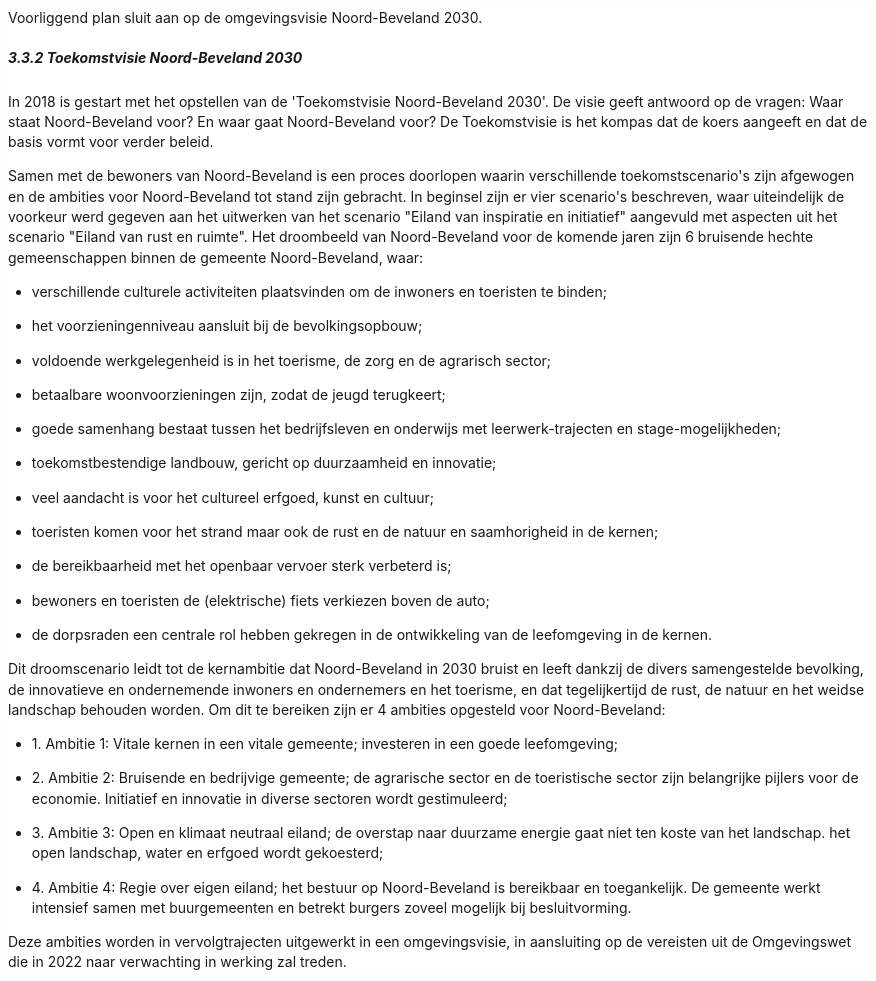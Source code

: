 Voorliggend plan sluit aan op de omgevingsvisie Noord\-Beveland 2030\.

##### 3\.3\.2 Toekomstvisie Noord\-Beveland 2030

In 2018 is gestart met het opstellen van de 'Toekomstvisie Noord\-Beveland 2030'. De visie geeft antwoord op de vragen: Waar staat Noord\-Beveland voor? En waar gaat Noord\-Beveland voor? De Toekomstvisie is het kompas dat de koers aangeeft en dat de basis vormt voor verder beleid.

Samen met de bewoners van Noord\-Beveland is een proces doorlopen waarin verschillende toekomstscenario's zijn afgewogen en de ambities voor Noord\-Beveland tot stand zijn gebracht. In beginsel zijn er vier scenario's beschreven, waar uiteindelijk de voorkeur werd gegeven aan het uitwerken van het scenario "Eiland van inspiratie en initiatief" aangevuld met aspecten uit het scenario "Eiland van rust en ruimte". Het droombeeld van Noord\-Beveland voor de komende jaren zijn 6 bruisende hechte gemeenschappen binnen de gemeente Noord\-Beveland, waar:

* verschillende culturele activiteiten plaatsvinden om de inwoners en toeristen te binden;

* het voorzieningenniveau aansluit bij de bevolkingsopbouw;

* voldoende werkgelegenheid is in het toerisme, de zorg en de agrarisch sector;

* betaalbare woonvoorzieningen zijn, zodat de jeugd terugkeert;

* goede samenhang bestaat tussen het bedrijfsleven en onderwijs met leerwerk\-trajecten en stage\-mogelijkheden;

* toekomstbestendige landbouw, gericht op duurzaamheid en innovatie;

* veel aandacht is voor het cultureel erfgoed, kunst en cultuur;

* toeristen komen voor het strand maar ook de rust en de natuur en saamhorigheid in de kernen;

* de bereikbaarheid met het openbaar vervoer sterk verbeterd is;

* bewoners en toeristen de (elektrische) fiets verkiezen boven de auto;

* de dorpsraden een centrale rol hebben gekregen in de ontwikkeling van de leefomgeving in de kernen.

Dit droomscenario leidt tot de kernambitie dat Noord\-Beveland in 2030 bruist en leeft dankzij de divers samengestelde bevolking, de innovatieve en ondernemende inwoners en ondernemers en het toerisme, en dat tegelijkertijd de rust, de natuur en het weidse landschap behouden worden. Om dit te bereiken zijn er 4 ambities opgesteld voor Noord\-Beveland:

* 1\. Ambitie 1: Vitale kernen in een vitale gemeente; investeren in een goede leefomgeving;

* 2\. Ambitie 2: Bruisende en bedrijvige gemeente; de agrarische sector en de toeristische sector zijn belangrijke pijlers voor de economie. Initiatief en innovatie in diverse sectoren wordt gestimuleerd;

* 3\. Ambitie 3: Open en klimaat neutraal eiland; de overstap naar duurzame energie gaat niet ten koste van het landschap. het open landschap, water en erfgoed wordt gekoesterd;

* 4\. Ambitie 4: Regie over eigen eiland; het bestuur op Noord\-Beveland is bereikbaar en toegankelijk. De gemeente werkt intensief samen met buurgemeenten en betrekt burgers zoveel mogelijk bij besluitvorming.

Deze ambities worden in vervolgtrajecten uitgewerkt in een omgevingsvisie, in aansluiting op de vereisten uit de Omgevingswet die in 2022 naar verwachting in werking zal treden.
